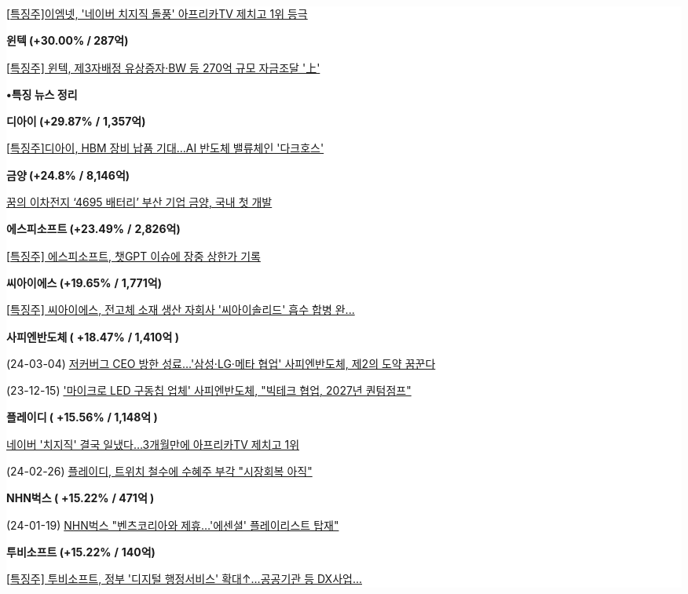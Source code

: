 [[특징주\]이엠넷, '네이버 치지직 돌풍' 아프리카TV 제치고 1위 등극](http://www.fnnews.com/news/202403051232473570)

 

**윈텍 (+30.00% / 287억)**

[[특징주\] 윈텍, 제3자배정 유상증자·BW 등 270억 규모 자금조달 '上'](https://www.jeonmae.co.kr/news/articleView.html?idxno=1018599)

 

**•특징 뉴스 정리**

 

**디아이 (+29.87%** **/** **1,357억)**

[[특징주\]디아이, HBM 장비 납품 기대…AI 반도체 밸류체인 '다크호스'](https://view.asiae.co.kr/article/2024030510081502715)

 

**금양 (+24.8%** **/** **8,146억)**

[꿈의 이차전지 ‘4695 배터리’ 부산 기업 금양, 국내 첫 개발](https://www.busan.com/view/busan/view.php?code=2024030418481709160)

 

**에스피소프트 (+23.49%** **/** **2,826억)**

[[특징주\] 에스피소프트, 챗GPT 이슈에 장중 상한가 기록](http://www.goodkyung.com/news/articleView.html?idxno=230853)

 

**씨아이에스 (+19.65%** **/** **1,771억)**

[[특징주\] 씨아이에스, 전고체 소재 생산 자회사 '씨아이솔리드' 흡수 합병 완...](https://www.moneys.co.kr/article/2024030514274725356)

 

**사피엔반도체 (** **+18.47%** **/ 1,410억 )**

(24-03-04) [저커버그 CEO 방한 성료…'삼성·LG·메타 협업' 사피엔반도체, 제2의 도약 꿈꾼다](https://www.newsprime.co.kr/news/article/?no=630296)

(23-12-15) ['마이크로 LED 구동칩 업체' 사피엔반도체, "빅테크 협업, 2027년 퀀텀점프" ](https://www.thelec.kr/news/articleView.html?idxno=24735)

 

**플레이디 (** **+15.56%** **/ 1,148억 )**

[네이버 '치지직' 결국 일냈다…3개월만에 아프리카TV 제치고 1위](https://news.mt.co.kr/mtview.php?no=2024030510030312763)

(24-02-26) [플레이디, 트위치 철수에 수혜주 부각 "시장회복 아직"](https://www.thebell.co.kr/free/content/ArticleView.asp?key=202402260836312200105569)

 

**NHN벅스 (** **+15.22%** **/ 471억 )**

(24-01-19) [NHN벅스 "벤츠코리아와 제휴…'에센셜' 플레이리스트 탑재" ](https://www.yna.co.kr/view/AKR20240119056000017)

 

**투비소프트 (+15.22%** **/** **140억)**

[[특징주\] 투비소프트, 정부 '디지털 행정서비스' 확대↑…공공기관 등 DX사업...](http://www.fnnews.com/news/202403051412241303)

